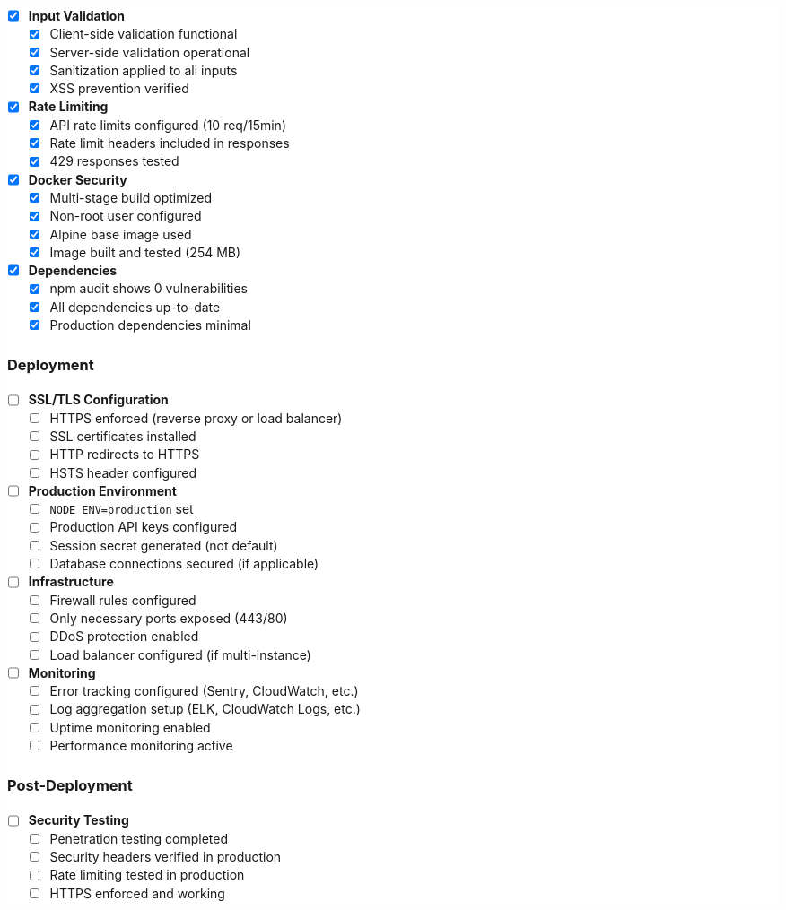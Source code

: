 - [x] **Input Validation**
  - [x] Client-side validation functional
  - [x] Server-side validation operational
  - [x] Sanitization applied to all inputs
  - [x] XSS prevention verified

- [x] **Rate Limiting**
  - [x] API rate limits configured (10 req/15min)
  - [x] Rate limit headers included in responses
  - [x] 429 responses tested

- [x] **Docker Security**
  - [x] Multi-stage build optimized
  - [x] Non-root user configured
  - [x] Alpine base image used
  - [x] Image built and tested (254 MB)

- [x] **Dependencies**
  - [x] npm audit shows 0 vulnerabilities
  - [x] All dependencies up-to-date
  - [x] Production dependencies minimal

### Deployment

- [ ] **SSL/TLS Configuration**
  - [ ] HTTPS enforced (reverse proxy or load balancer)
  - [ ] SSL certificates installed
  - [ ] HTTP redirects to HTTPS
  - [ ] HSTS header configured

- [ ] **Production Environment**
  - [ ] `NODE_ENV=production` set
  - [ ] Production API keys configured
  - [ ] Session secret generated (not default)
  - [ ] Database connections secured (if applicable)

- [ ] **Infrastructure**
  - [ ] Firewall rules configured
  - [ ] Only necessary ports exposed (443/80)
  - [ ] DDoS protection enabled
  - [ ] Load balancer configured (if multi-instance)

- [ ] **Monitoring**
  - [ ] Error tracking configured (Sentry, CloudWatch, etc.)
  - [ ] Log aggregation setup (ELK, CloudWatch Logs, etc.)
  - [ ] Uptime monitoring enabled
  - [ ] Performance monitoring active

### Post-Deployment

- [ ] **Security Testing**
  - [ ] Penetration testing completed
  - [ ] Security headers verified in production
  - [ ] Rate limiting tested in production
  - [ ] HTTPS enforced and working
